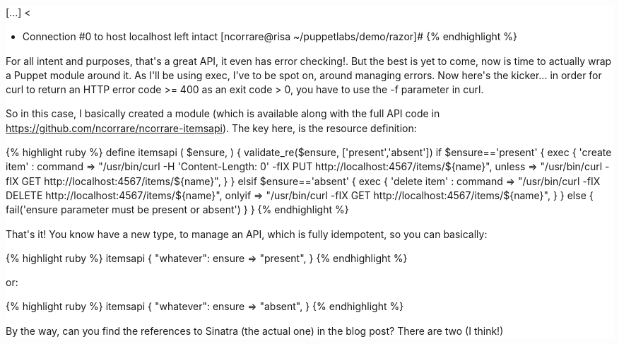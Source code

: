 [...]
<
* Connection #0 to host localhost left intact
[ncorrare@risa ~/puppetlabs/demo/razor]#
{% endhighlight %}

For all intent and purposes, that's a great API, it even has error checking!.
But the best is yet to come, now is time to actually wrap a Puppet module around it. As I'll be using exec, I've to be spot on, around managing errors. Now here's the kicker... in order for curl to return an HTTP error code >= 400 as an exit code > 0, you have to use the -f parameter in curl.

So in this case, I basically created a module (which is available along with the full API code in https://github.com/ncorrare/ncorrare-itemsapi). The key here, is the resource definition:

{% highlight ruby %}
define itemsapi (
  $ensure,
)
  {
    validate_re($ensure, ['present','absent'])
    if $ensure=='present' {
      exec { 'create item' :
        command => "/usr/bin/curl -H 'Content-Length: 0' -fIX PUT http://localhost:4567/items/${name}",
        unless  => "/usr/bin/curl -fIX GET http://localhost:4567/items/${name}",
      }
    }
    elsif $ensure=='absent' {
      exec { 'delete item' :
        command => "/usr/bin/curl -fIX DELETE http://localhost:4567/items/${name}",
        onlyif  => "/usr/bin/curl -fIX GET http://localhost:4567/items/${name}",
      }
    } else {
      fail('ensure parameter must be present or absent')
    }
  }
{% endhighlight %}

That's it! You know have a new type, to manage an API, which is fully idempotent, so you can basically:

{% highlight ruby %}
itemsapi { "whatever":
  ensure => "present",
}
{% endhighlight %}

or:

{% highlight ruby %}
itemsapi { "whatever":
  ensure => "absent",
}
{% endhighlight %}

By the way, can you find the references to Sinatra (the actual one) in the blog post? There are two (I think!)
